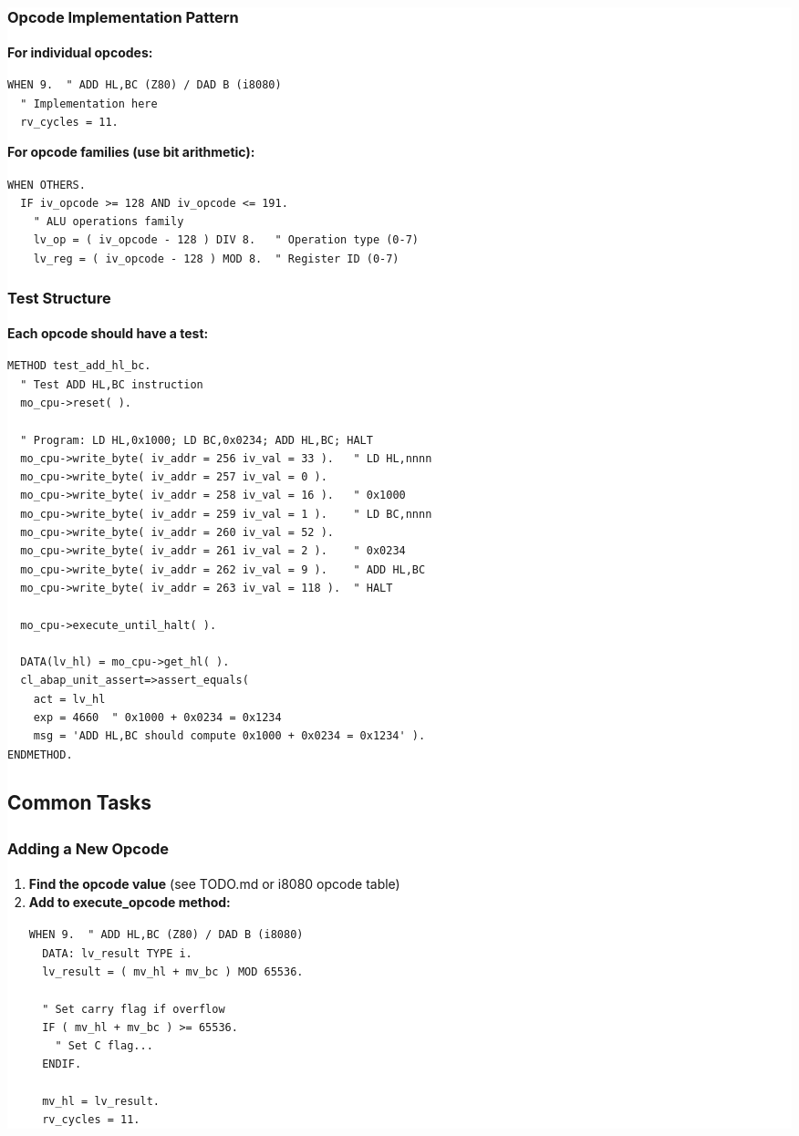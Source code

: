 ### Opcode Implementation Pattern

**For individual opcodes:**
```abap
WHEN 9.  " ADD HL,BC (Z80) / DAD B (i8080)
  " Implementation here
  rv_cycles = 11.
```

**For opcode families (use bit arithmetic):**
```abap
WHEN OTHERS.
  IF iv_opcode >= 128 AND iv_opcode <= 191.
    " ALU operations family
    lv_op = ( iv_opcode - 128 ) DIV 8.   " Operation type (0-7)
    lv_reg = ( iv_opcode - 128 ) MOD 8.  " Register ID (0-7)
```

### Test Structure

**Each opcode should have a test:**
```abap
METHOD test_add_hl_bc.
  " Test ADD HL,BC instruction
  mo_cpu->reset( ).

  " Program: LD HL,0x1000; LD BC,0x0234; ADD HL,BC; HALT
  mo_cpu->write_byte( iv_addr = 256 iv_val = 33 ).   " LD HL,nnnn
  mo_cpu->write_byte( iv_addr = 257 iv_val = 0 ).
  mo_cpu->write_byte( iv_addr = 258 iv_val = 16 ).   " 0x1000
  mo_cpu->write_byte( iv_addr = 259 iv_val = 1 ).    " LD BC,nnnn
  mo_cpu->write_byte( iv_addr = 260 iv_val = 52 ).
  mo_cpu->write_byte( iv_addr = 261 iv_val = 2 ).    " 0x0234
  mo_cpu->write_byte( iv_addr = 262 iv_val = 9 ).    " ADD HL,BC
  mo_cpu->write_byte( iv_addr = 263 iv_val = 118 ).  " HALT

  mo_cpu->execute_until_halt( ).

  DATA(lv_hl) = mo_cpu->get_hl( ).
  cl_abap_unit_assert=>assert_equals(
    act = lv_hl
    exp = 4660  " 0x1000 + 0x0234 = 0x1234
    msg = 'ADD HL,BC should compute 0x1000 + 0x0234 = 0x1234' ).
ENDMETHOD.
```

## Common Tasks

### Adding a New Opcode

1. **Find the opcode value** (see TODO.md or i8080 opcode table)
2. **Add to execute_opcode method:**
   ```abap
   WHEN 9.  " ADD HL,BC (Z80) / DAD B (i8080)
     DATA: lv_result TYPE i.
     lv_result = ( mv_hl + mv_bc ) MOD 65536.

     " Set carry flag if overflow
     IF ( mv_hl + mv_bc ) >= 65536.
       " Set C flag...
     ENDIF.

     mv_hl = lv_result.
     rv_cycles = 11.
   ```